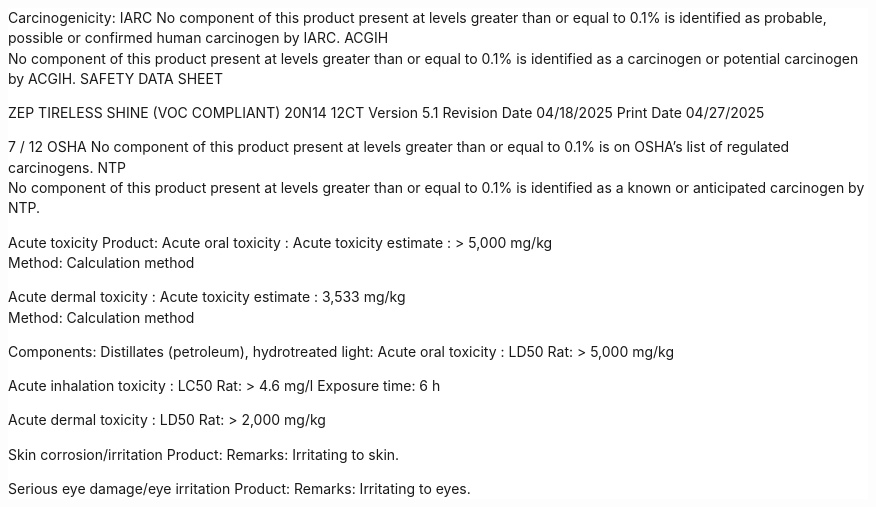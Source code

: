 Carcinogenicity: 
IARC 
No component of this product present at levels greater than or 
equal to 0.1% is identified as probable, possible or confirmed 
human carcinogen by IARC. 
ACGIH  
No component of this product present at levels greater than or 
equal to 0.1% is identified as a carcinogen or potential 
carcinogen by ACGIH. 
SAFETY DATA SHEET 
 
ZEP TIRELESS SHINE (VOC COMPLIANT) 20N14 12CT 
Version 5.1 
Revision Date 04/18/2025 
Print Date 04/27/2025  
 
 
7 / 12 
OSHA 
No component of this product present at levels greater than or 
equal to 0.1% is on OSHA’s list of regulated carcinogens. 
NTP  
No component of this product present at levels greater than or 
equal to 0.1% is identified as a known or anticipated carcinogen 
by NTP. 
 
Acute toxicity 
Product: 
Acute oral toxicity 
:  Acute toxicity estimate : > 5,000 mg/kg   
Method: Calculation method 
 
Acute dermal toxicity 
:  Acute toxicity estimate : 3,533 mg/kg  
Method: Calculation method 
 
Components: 
Distillates (petroleum), hydrotreated light: 
Acute oral toxicity 
:  LD50 Rat: > 5,000 mg/kg   
 
Acute inhalation toxicity 
:  LC50 Rat: > 4.6 mg/l 
Exposure time: 6 h 
 
Acute dermal toxicity 
:  LD50 Rat: > 2,000 mg/kg  
 
Skin corrosion/irritation 
Product: 
Remarks: Irritating to skin. 
 
Serious eye damage/eye irritation 
Product: 
Remarks: Irritating to eyes. 
 